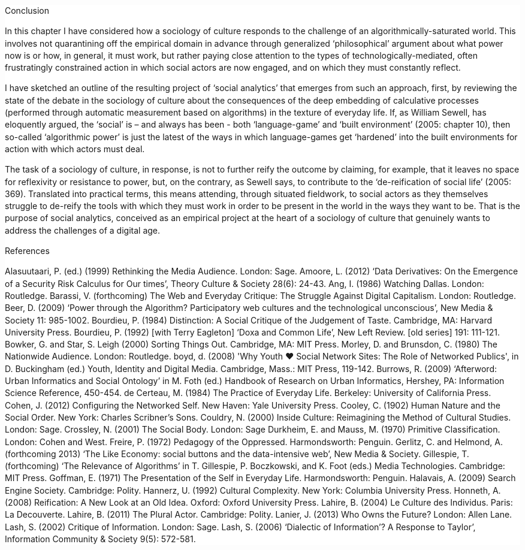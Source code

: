 Conclusion

In this chapter I have considered how a sociology of culture responds to the challenge of an algorithmically-saturated world. This involves not quarantining off the empirical domain in advance through generalized ‘philosophical’ argument about what power now is or how, in general, it must work, but rather paying close attention to the types of technologically-mediated, often frustratingly constrained action in which social actors are now engaged, and on which they must constantly reflect. 

I have sketched an outline of the resulting project of ‘social analytics’ that emerges from such an approach, first, by reviewing the state of the debate in the sociology of culture about the consequences of the deep embedding of calculative processes (performed through automatic measurement based on algorithms) in the texture of everyday life. If, as William Sewell, has eloquently argued, the ‘social’ is – and always has been - both ‘language-game’ and ‘built environment’ (2005: chapter 10), then so-called ‘algorithmic power’ is just the latest of the ways in which language-games get ‘hardened’ into the built environments for action with which actors must deal. 

The task of a sociology of culture, in response, is not to further reify the outcome by claiming, for example, that it leaves no space for reflexivity or resistance to power, but, on the contrary, as Sewell says, to contribute to the ‘de-reification of social life’ (2005: 369). Translated into practical terms, this means attending, through situated fieldwork, to social actors as they themselves struggle to de-reify the tools with which they must work in order to be present in the world in the ways they want to be. That is the purpose of social analytics, conceived as an empirical project at the heart of a sociology of culture that genuinely wants to address the challenges of a digital age. 
 

References

Alasuutaari, P. (ed.) (1999) Rethinking the Media Audience. London: Sage.
Amoore, L. (2012) ‘Data Derivatives: On the Emergence of a Security Risk Calculus for Our times’, Theory  Culture & Society 28(6): 24-43.
Ang, I. (1986) Watching Dallas. London: Routledge.
Barassi, V. (forthcoming) The Web and Everyday Critique: The Struggle Against Digital Capitalism. London: Routledge. 
Beer, D. (2009) ‘Power through the Algorithm? Participatory web cultures and the technological unconscious’, New Media & Society 11: 985-1002.
Bourdieu, P. (1984) Distinction: A Social Critique of the Judgement of Taste. Cambridge, MA: Harvard University Press.
Bourdieu, P. (1992) [with Terry Eagleton] ‘Doxa and Common Life’, New Left Review.  [old series] 191: 111-121.
Bowker, G. and Star, S. Leigh (2000) Sorting Things Out. Cambridge, MA: MIT Press.
Morley, D. and Brunsdon, C. (1980) The Nationwide Audience. London: Routledge.
boyd, d. (2008) 'Why Youth ♥ Social Network Sites: The Role of Networked Publics', in D. Buckingham (ed.) Youth, Identity and Digital Media. Cambridge, Mass.: MIT Press, 119-142.
Burrows, R. (2009) ‘Afterword: Urban Informatics and Social Ontology’ in M. Foth (ed.) Handbook of Research on Urban Informatics, Hershey, PA: Information Science Reference, 450-454.
de Certeau, M. (1984) The Practice of Everyday Life. Berkeley: University of California Press.
Cohen, J. (2012) Configuring the Networked Self. New Haven: Yale University Press.
Cooley, C. (1902) Human Nature and the Social Order. New York: Charles Scribner’s Sons.
Couldry, N. (2000) Inside Culture: Reimagining the Method of Cultural Studies. London: Sage.
Crossley, N. (2001)  The Social Body. London: Sage
Durkheim, E. and Mauss, M. (1970) Primitive Classification. London: Cohen and West.
Freire, P. (1972) Pedagogy of the Oppressed. Harmondsworth: Penguin.
Gerlitz, C. and Helmond, A. (forthcoming 2013) ‘The Like Economy: social buttons and the data-intensive web’, New Media & Society. 
Gillespie, T. (forthcoming) ‘The Relevance of Algorithms’ in T. Gillespie, P. Boczkowski, and K. Foot (eds.) Media Technologies. Cambridge: MIT Press.
Goffman, E. (1971) The Presentation of the Self in Everyday Life. Harmondsworth: Penguin.
Halavais, A. (2009) Search Engine Society. Cambridge: Polity.
Hannerz, U. (1992) Cultural Complexity. New York: Columbia University Press.
Honneth, A. (2008) Reification: A New Look at an Old Idea. Oxford: Oxford University Press.
Lahire, B. (2004)  Le Culture des Individus. Paris: La Decouverte.
Lahire, B. (2011) The Plural Actor. Cambridge: Polity.
Lanier, J. (2013) Who Owns the Future? London: Allen Lane.
Lash, S. (2002) Critique of Information. London: Sage.
Lash, S. (2006) ‘Dialectic of Information’? A Response to Taylor’, Information Community & Society 9(5): 572-581.